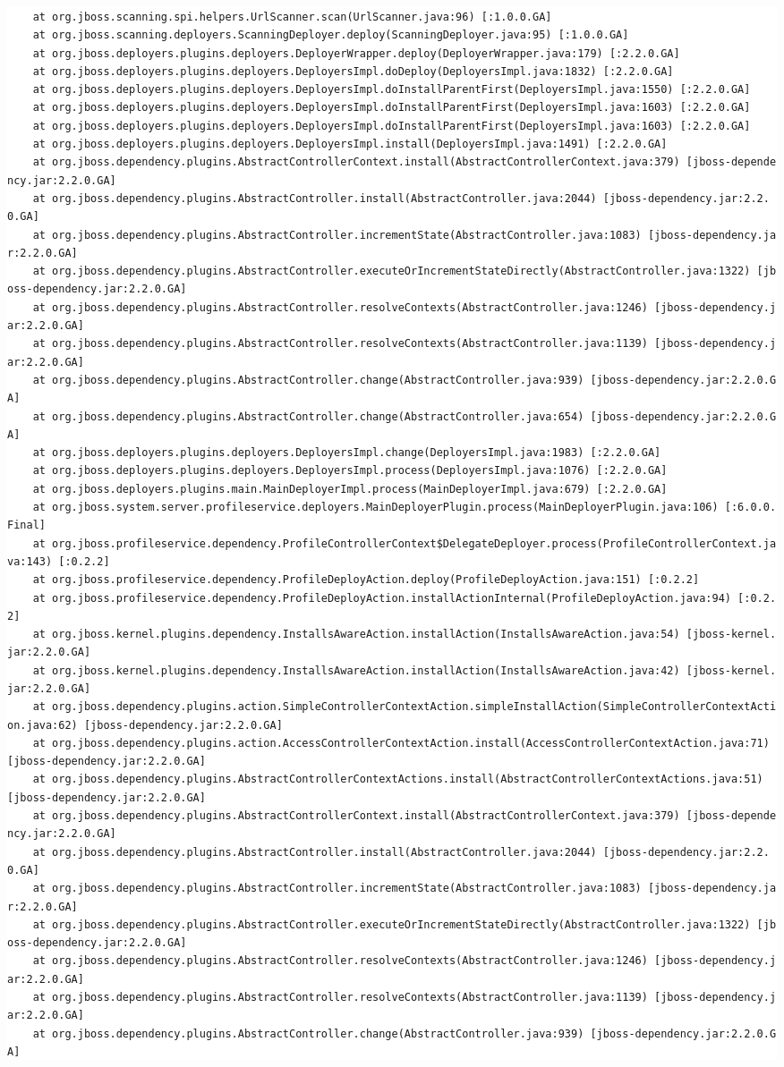         at org.jboss.scanning.spi.helpers.UrlScanner.scan(UrlScanner.java:96) [:1.0.0.GA]
        at org.jboss.scanning.deployers.ScanningDeployer.deploy(ScanningDeployer.java:95) [:1.0.0.GA]
        at org.jboss.deployers.plugins.deployers.DeployerWrapper.deploy(DeployerWrapper.java:179) [:2.2.0.GA]
        at org.jboss.deployers.plugins.deployers.DeployersImpl.doDeploy(DeployersImpl.java:1832) [:2.2.0.GA]
        at org.jboss.deployers.plugins.deployers.DeployersImpl.doInstallParentFirst(DeployersImpl.java:1550) [:2.2.0.GA]
        at org.jboss.deployers.plugins.deployers.DeployersImpl.doInstallParentFirst(DeployersImpl.java:1603) [:2.2.0.GA]
        at org.jboss.deployers.plugins.deployers.DeployersImpl.doInstallParentFirst(DeployersImpl.java:1603) [:2.2.0.GA]
        at org.jboss.deployers.plugins.deployers.DeployersImpl.install(DeployersImpl.java:1491) [:2.2.0.GA]
        at org.jboss.dependency.plugins.AbstractControllerContext.install(AbstractControllerContext.java:379) [jboss-dependency.jar:2.2.0.GA]
        at org.jboss.dependency.plugins.AbstractController.install(AbstractController.java:2044) [jboss-dependency.jar:2.2.0.GA]
        at org.jboss.dependency.plugins.AbstractController.incrementState(AbstractController.java:1083) [jboss-dependency.jar:2.2.0.GA]
        at org.jboss.dependency.plugins.AbstractController.executeOrIncrementStateDirectly(AbstractController.java:1322) [jboss-dependency.jar:2.2.0.GA]
        at org.jboss.dependency.plugins.AbstractController.resolveContexts(AbstractController.java:1246) [jboss-dependency.jar:2.2.0.GA]
        at org.jboss.dependency.plugins.AbstractController.resolveContexts(AbstractController.java:1139) [jboss-dependency.jar:2.2.0.GA]
        at org.jboss.dependency.plugins.AbstractController.change(AbstractController.java:939) [jboss-dependency.jar:2.2.0.GA]
        at org.jboss.dependency.plugins.AbstractController.change(AbstractController.java:654) [jboss-dependency.jar:2.2.0.GA]
        at org.jboss.deployers.plugins.deployers.DeployersImpl.change(DeployersImpl.java:1983) [:2.2.0.GA]
        at org.jboss.deployers.plugins.deployers.DeployersImpl.process(DeployersImpl.java:1076) [:2.2.0.GA]
        at org.jboss.deployers.plugins.main.MainDeployerImpl.process(MainDeployerImpl.java:679) [:2.2.0.GA]
        at org.jboss.system.server.profileservice.deployers.MainDeployerPlugin.process(MainDeployerPlugin.java:106) [:6.0.0.Final]
        at org.jboss.profileservice.dependency.ProfileControllerContext$DelegateDeployer.process(ProfileControllerContext.java:143) [:0.2.2]
        at org.jboss.profileservice.dependency.ProfileDeployAction.deploy(ProfileDeployAction.java:151) [:0.2.2]
        at org.jboss.profileservice.dependency.ProfileDeployAction.installActionInternal(ProfileDeployAction.java:94) [:0.2.2]
        at org.jboss.kernel.plugins.dependency.InstallsAwareAction.installAction(InstallsAwareAction.java:54) [jboss-kernel.jar:2.2.0.GA]
        at org.jboss.kernel.plugins.dependency.InstallsAwareAction.installAction(InstallsAwareAction.java:42) [jboss-kernel.jar:2.2.0.GA]
        at org.jboss.dependency.plugins.action.SimpleControllerContextAction.simpleInstallAction(SimpleControllerContextAction.java:62) [jboss-dependency.jar:2.2.0.GA]
        at org.jboss.dependency.plugins.action.AccessControllerContextAction.install(AccessControllerContextAction.java:71) [jboss-dependency.jar:2.2.0.GA]
        at org.jboss.dependency.plugins.AbstractControllerContextActions.install(AbstractControllerContextActions.java:51) [jboss-dependency.jar:2.2.0.GA]
        at org.jboss.dependency.plugins.AbstractControllerContext.install(AbstractControllerContext.java:379) [jboss-dependency.jar:2.2.0.GA]
        at org.jboss.dependency.plugins.AbstractController.install(AbstractController.java:2044) [jboss-dependency.jar:2.2.0.GA]
        at org.jboss.dependency.plugins.AbstractController.incrementState(AbstractController.java:1083) [jboss-dependency.jar:2.2.0.GA]
        at org.jboss.dependency.plugins.AbstractController.executeOrIncrementStateDirectly(AbstractController.java:1322) [jboss-dependency.jar:2.2.0.GA]
        at org.jboss.dependency.plugins.AbstractController.resolveContexts(AbstractController.java:1246) [jboss-dependency.jar:2.2.0.GA]
        at org.jboss.dependency.plugins.AbstractController.resolveContexts(AbstractController.java:1139) [jboss-dependency.jar:2.2.0.GA]
        at org.jboss.dependency.plugins.AbstractController.change(AbstractController.java:939) [jboss-dependency.jar:2.2.0.GA]